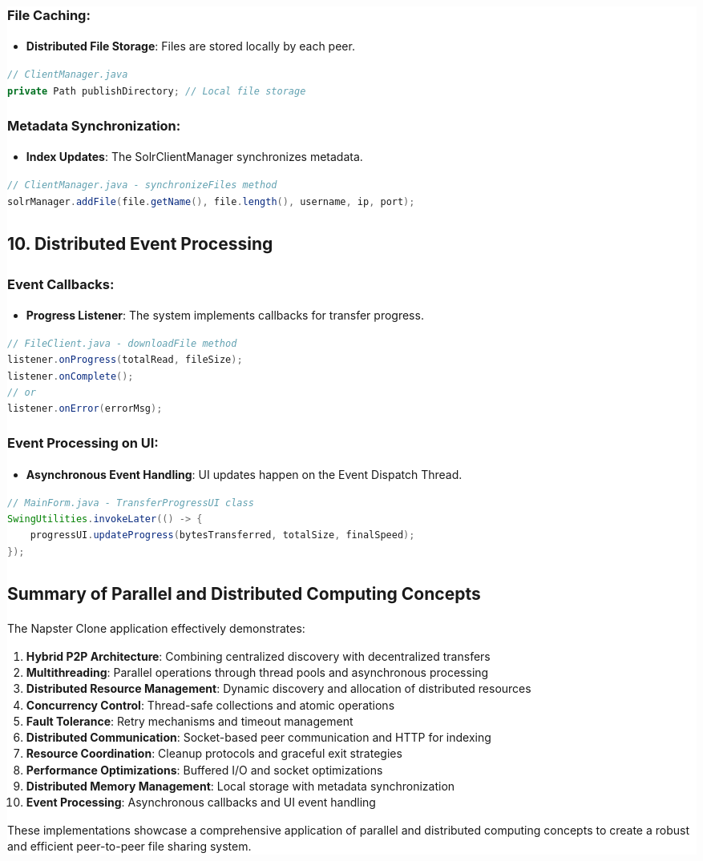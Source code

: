 ### File Caching:

- **Distributed File Storage**: Files are stored locally by each peer.

```java
// ClientManager.java
private Path publishDirectory; // Local file storage
```

### Metadata Synchronization:

- **Index Updates**: The SolrClientManager synchronizes metadata.

```java
// ClientManager.java - synchronizeFiles method
solrManager.addFile(file.getName(), file.length(), username, ip, port);
```

## 10. Distributed Event Processing

### Event Callbacks:

- **Progress Listener**: The system implements callbacks for transfer progress.

```java
// FileClient.java - downloadFile method
listener.onProgress(totalRead, fileSize);
listener.onComplete();
// or
listener.onError(errorMsg);
```

### Event Processing on UI:

- **Asynchronous Event Handling**: UI updates happen on the Event Dispatch Thread.

```java
// MainForm.java - TransferProgressUI class
SwingUtilities.invokeLater(() -> {
    progressUI.updateProgress(bytesTransferred, totalSize, finalSpeed);
});
```

## Summary of Parallel and Distributed Computing Concepts

The Napster Clone application effectively demonstrates:

1. **Hybrid P2P Architecture**: Combining centralized discovery with decentralized transfers
2. **Multithreading**: Parallel operations through thread pools and asynchronous processing
3. **Distributed Resource Management**: Dynamic discovery and allocation of distributed resources
4. **Concurrency Control**: Thread-safe collections and atomic operations
5. **Fault Tolerance**: Retry mechanisms and timeout management
6. **Distributed Communication**: Socket-based peer communication and HTTP for indexing
7. **Resource Coordination**: Cleanup protocols and graceful exit strategies
8. **Performance Optimizations**: Buffered I/O and socket optimizations
9. **Distributed Memory Management**: Local storage with metadata synchronization
10. **Event Processing**: Asynchronous callbacks and UI event handling

These implementations showcase a comprehensive application of parallel and distributed computing concepts to create a robust and efficient peer-to-peer file sharing system.
